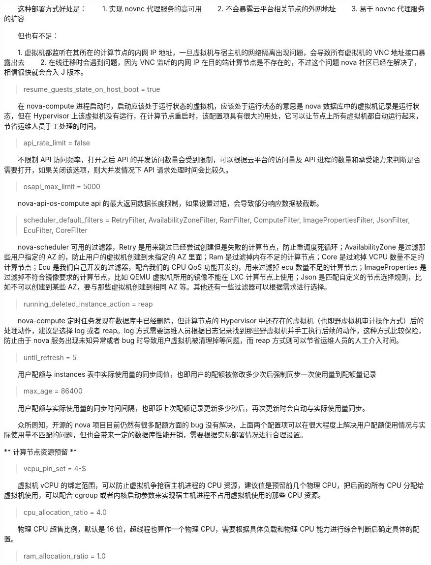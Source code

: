 　　这种部署方式好处是：
　　1. 实现 novnc 代理服务的高可用
　　2. 不会暴露云平台相关节点的外网地址
　　3. 易于 novnc 代理服务的扩容

　　但也有不足：

　　1. 虚拟机都监听在其所在的计算节点的内网 IP 地址，一旦虚拟机与宿主机的网络隔离出现问题，会导致所有虚拟机的 VNC 地址接口暴露出去
　　2. 在线迁移时会遇到问题，因为 VNC 监听的内网 IP 在目的端计算节点是不存在的，不过这个问题 nova 社区已经在解决了，相信很快就会合入 J 版本。

> resume_guests_state_on_host_boot = true

　　在 nova-compute 进程启动时，启动应该处于运行状态的虚拟机，应该处于运行状态的意思是 nova 数据库中的虚拟机记录是运行状态，但在 Hypervisor 上该虚拟机没有运行，在计算节点重启时，该配置项具有很大的用处，它可以让节点上所有虚拟机都自动运行起来，节省运维人员手工处理的时间。

> api_rate_limit = false

　　不限制 API 访问频率，打开之后 API 的并发访问数量会受到限制，可以根据云平台的访问量及 API 进程的数量和承受能力来判断是否需要打开，如果关闭该选项，则大并发情况下 API 请求处理时间会比较久。

> osapi_max_limit = 5000

　　nova-api-os-compute api 的最大返回数据长度限制，如果设置过短，会导致部分响应数据被截断。

> scheduler_default_filters = RetryFilter, AvailabilityZoneFilter, RamFilter, ComputeFilter, ImagePropertiesFilter, JsonFilter, EcuFilter, CoreFilter

　　nova-scheduler 可用的过滤器，Retry 是用来跳过已经尝试创建但是失败的计算节点，防止重调度死循环；AvailabilityZone 是过滤那些用户指定的 AZ 的，防止用户的虚拟机创建到未指定的 AZ 里面；Ram 是过滤掉内存不足的计算节点；Core 是过滤掉 VCPU 数量不足的计算节点；Ecu 是我们自己开发的过滤器，配合我们的 CPU QoS 功能开发的，用来过滤掉 ecu 数量不足的计算节点；ImageProperties 是过滤掉不符合镜像要求的计算节点，比如 QEMU 虚拟机所用的镜像不能在 LXC 计算节点上使用；Json 是匹配自定义的节点选择规则，比如不可以创建到某些 AZ，要与那些虚拟机创建到相同 AZ 等。其他还有一些过滤器可以根据需求进行选择。

> running_deleted_instance_action = reap

　　nova-compute 定时任务发现在数据库中已经删除，但计算节点的 Hypervisor 中还存在的虚拟机（也即野虚拟机审计操作方式）后的处理动作，建议是选择 log 或者 reap。log 方式需要运维人员根据日志记录找到那些野虚拟机并手工执行后续的动作，这种方式比较保险，防止由于 nova 服务出现未知异常或者 bug 时导致用户虚拟机被清理掉等问题，而 reap 方式则可以节省运维人员的人工介入时间。

> until_refresh = 5

　　用户配额与 instances 表中实际使用量的同步阈值，也即用户的配额被修改多少次后强制同步一次使用量到配额量记录

> max_age = 86400

　　用户配额与实际使用量的同步时间间隔，也即距上次配额记录更新多少秒后，再次更新时会自动与实际使用量同步。

　　众所周知，开源的 nova 项目目前仍然有很多配额方面的 bug 没有解决，上面两个配置项可以在很大程度上解决用户配额使用情况与实际使用量不匹配的问题，但也会带来一定的数据库性能开销，需要根据实际部署情况进行合理设置。

** 计算节点资源预留 **

> vcpu_pin_set = 4-$

　　虚拟机 vCPU 的绑定范围，可以防止虚拟机争抢宿主机进程的 CPU 资源，建议值是预留前几个物理 CPU，把后面的所有 CPU 分配给虚拟机使用，可以配合 cgroup 或者内核启动参数来实现宿主机进程不占用虚拟机使用的那些 CPU 资源。

> cpu_allocation_ratio = 4.0

　　物理 CPU 超售比例，默认是 16 倍，超线程也算作一个物理 CPU，需要根据具体负载和物理 CPU 能力进行综合判断后确定具体的配置。

> ram_allocation_ratio = 1.0
